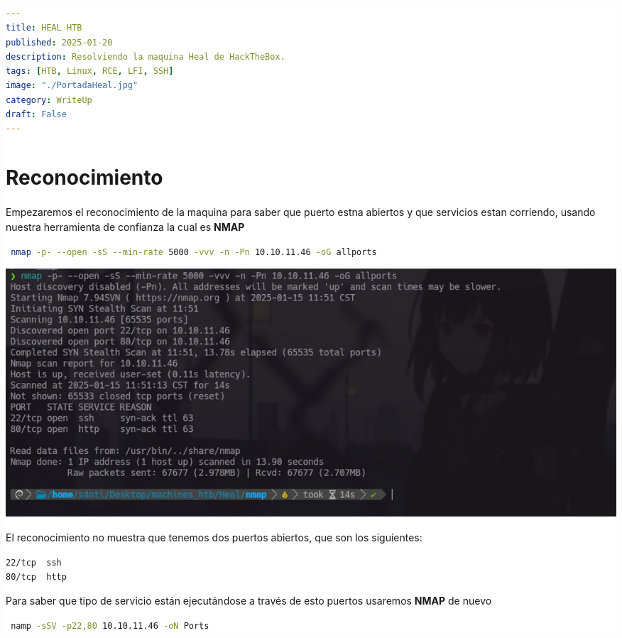 ```yaml
---
title: HEAL HTB
published: 2025-01-20
description: Resolviendo la maquina Heal de HackTheBox.
tags: [HTB, Linux, RCE, LFI, SSH]
image: "./PortadaHeal.jpg"
category: WriteUp
draft: False
---
```

# Reconocimiento

Empezaremos el reconocimiento de la maquina para saber que puerto estna abiertos y que servicios estan corriendo, usando nuestra herramienta de confianza la cual es __NMAP__ 

```bash
 nmap -p- --open -sS --min-rate 5000 -vvv -n -Pn 10.10.11.46 -oG allports
```


![Firts](./Pasted%20image%2020250115222449.jpeg)

El reconocimiento no muestra que tenemos dos puertos abiertos, que son los siguientes:  
```bash
22/tcp  ssh
80/tcp  http
```

Para saber que tipo de servicio están ejecutándose a través de esto puertos  usaremos __NMAP__ de nuevo 

```bash
 namp -sSV -p22,80 10.10.11.46 -oN Ports
```
